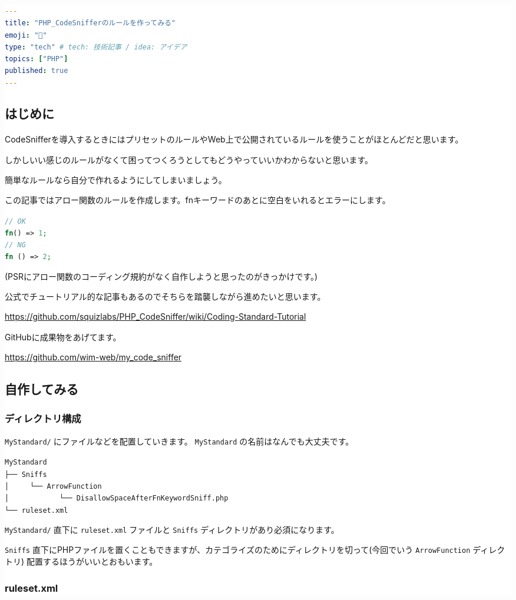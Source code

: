 ```yaml
---
title: "PHP_CodeSnifferのルールを作ってみる"
emoji: "👶"
type: "tech" # tech: 技術記事 / idea: アイデア
topics: ["PHP"]
published: true
---
```


## はじめに

CodeSnifferを導入するときにはプリセットのルールやWeb上で公開されているルールを使うことがほとんどだと思います。

しかしいい感じのルールがなくて困ってつくろうとしてもどうやっていいかわからないと思います。

簡単なルールなら自分で作れるようにしてしまいましょう。

この記事ではアロー関数のルールを作成します。fnキーワードのあとに空白をいれるとエラーにします。

```php
// OK
fn() => 1;
// NG
fn () => 2;
```

(PSRにアロー関数のコーディング規約がなく自作しようと思ったのがきっかけです。)

公式でチュートリアル的な記事もあるのでそちらを踏襲しながら進めたいと思います。

https://github.com/squizlabs/PHP_CodeSniffer/wiki/Coding-Standard-Tutorial

GitHubに成果物をあげてます。

https://github.com/wim-web/my_code_sniffer

## 自作してみる

### ディレクトリ構成

`MyStandard/` にファイルなどを配置していきます。 `MyStandard` の名前はなんでも大丈夫です。

```
MyStandard
├── Sniffs
│     └── ArrowFunction
│            └── DisallowSpaceAfterFnKeywordSniff.php
└── ruleset.xml
```

`MyStandard/` 直下に `ruleset.xml` ファイルと `Sniffs` ディレクトリがあり必須になります。

`Sniffs` 直下にPHPファイルを置くこともできますが、カテゴライズのためにディレクトリを切って(今回でいう `ArrowFunction` ディレクトリ) 配置するほうがいいとおもいます。

### ruleset.xml

